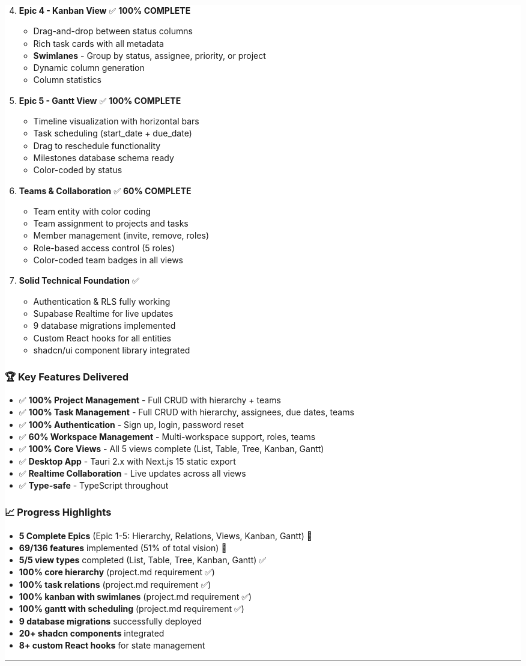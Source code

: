 4. **Epic 4 - Kanban View** ✅ **100% COMPLETE**
   - Drag-and-drop between status columns
   - Rich task cards with all metadata
   - **Swimlanes** - Group by status, assignee, priority, or project
   - Dynamic column generation
   - Column statistics

5. **Epic 5 - Gantt View** ✅ **100% COMPLETE**
   - Timeline visualization with horizontal bars
   - Task scheduling (start_date + due_date)
   - Drag to reschedule functionality
   - Milestones database schema ready
   - Color-coded by status

6. **Teams & Collaboration** ✅ **60% COMPLETE**
   - Team entity with color coding
   - Team assignment to projects and tasks
   - Member management (invite, remove, roles)
   - Role-based access control (5 roles)
   - Color-coded team badges in all views

7. **Solid Technical Foundation** ✅
   - Authentication & RLS fully working
   - Supabase Realtime for live updates
   - 9 database migrations implemented
   - Custom React hooks for all entities
   - shadcn/ui component library integrated

### 🏆 Key Features Delivered

- ✅ **100% Project Management** - Full CRUD with hierarchy + teams
- ✅ **100% Task Management** - Full CRUD with hierarchy, assignees, due dates, teams
- ✅ **100% Authentication** - Sign up, login, password reset
- ✅ **60% Workspace Management** - Multi-workspace support, roles, teams
- ✅ **100% Core Views** - All 5 views complete (List, Table, Tree, Kanban, Gantt)
- ✅ **Desktop App** - Tauri 2.x with Next.js 15 static export
- ✅ **Realtime Collaboration** - Live updates across all views
- ✅ **Type-safe** - TypeScript throughout

### 📈 Progress Highlights

- **5 Complete Epics** (Epic 1-5: Hierarchy, Relations, Views, Kanban, Gantt) 🎉
- **69/136 features** implemented (51% of total vision) 🎯
- **5/5 view types** completed (List, Table, Tree, Kanban, Gantt) ✅
- **100% core hierarchy** (project.md requirement ✅)
- **100% task relations** (project.md requirement ✅)
- **100% kanban with swimlanes** (project.md requirement ✅)
- **100% gantt with scheduling** (project.md requirement ✅)
- **9 database migrations** successfully deployed
- **20+ shadcn components** integrated
- **8+ custom React hooks** for state management

---
